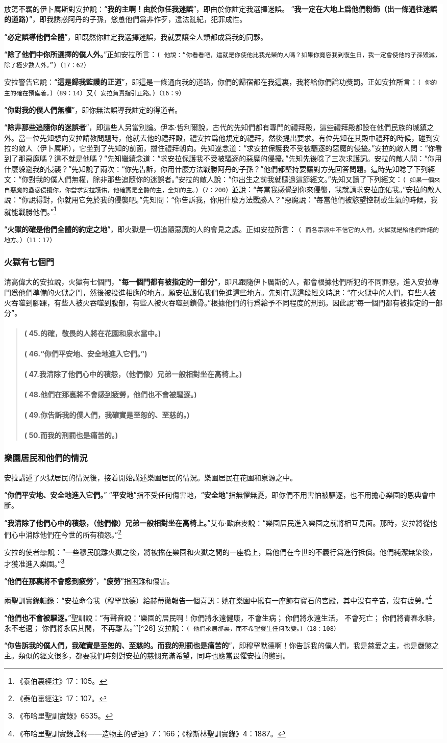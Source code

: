 放蕩不羈的伊卜厲斯對安拉說：“**我的主啊！由於你任我迷誤**”，即由於你註定我選擇迷誤。 “**我一定在大地上爲他們粉飾（出一條通往迷誤的道路）**”，即我誘惑阿丹的子孫，慫恿他們爲非作歹，違法亂紀，犯罪成性。

“**必定誤導他們全體**”，即既然你註定我選擇迷誤，我就要讓全人類都成爲我的同夥。

“**除了他們中你所選擇的僕人外。**”正如安拉所言：`( 他說：“你看看吧，這就是你使他比我光榮的人嗎？如果你寬容我到復生日，我一定會使他的子孫毀滅，除了極少數人外。”)（17：62）`

安拉警告它說：“**這是歸我監護的正道**”，即這是一條通向我的道路，你們的歸宿都在我這裏，我將給你們論功獎罰。正如安拉所言：`( 你的主的確在預備着。)（89：14）`又`( 安拉負責指引正路。)（16：9）`

“**你對我的僕人們無權**”，即你無法誤導我註定的得道者。

“**除非那些追隨你的迷誤者**”，即這些人另當別論。伊本·哲利爾說，古代的先知們都有專門的禮拜殿，這些禮拜殿都設在他們民族的城鎮之外。當一位先知想向安拉請教問題時，他就去他的禮拜殿，禮安拉爲他規定的禮拜，然後提出要求。有位先知在其殿中禮拜的時候，碰到安拉的敵人（伊卜厲斯），它坐到了先知的前面，擋住禮拜朝向。先知遂念道：“求安拉保護我不受被驅逐的惡魔的侵擾。”安拉的敵人問：“你看到了那惡魔嗎？這不就是他嗎？”先知繼續念道：“求安拉保護我不受被驅逐的惡魔的侵擾。”先知先後唸了三次求護詞。安拉的敵人問：“你用什麼躲避我的侵襲？”先知說了兩次：“你先告訴，你用什麼方法戰勝阿丹的子孫？”他們都堅持要讓對方先回答問題。這時先知唸了下列經文：“你對我的僕人們無權，除非那些追隨你的迷誤者。”安拉的敵人說：“你出生之前我就聽過這節經文。”先知又讀了下列經文：`( 如果一個來自惡魔的蠱惑侵擾你，你當求安拉護佑，他確實是全聽的主，全知的主。)（7：200）`並說：“每當我感覺到你來侵襲，我就請求安拉庇佑我。”安拉的敵人說：“你說得對，你就用它免於我的侵襲吧。”先知問：“你告訴我，你用什麼方法戰勝人？”惡魔說：“每當他們被慾望控制或生氣的時候，我就能戰勝他們。”[^22] 

“**火獄的確是他們全體的約定之地**”，即火獄是一切追隨惡魔的人的會見之處。正如安拉所言： `( 而各宗派中不信它的人們，火獄就是給他們許諾的地方。)（11：17）`

### 火獄有七個門

清高偉大的安拉說，火獄有七個門，“**每一個門都有被指定的一部分**”，即凡跟隨伊卜厲斯的人，都會根據他們所犯的不同罪惡，進入安拉專門爲他們準備的火獄之門，然後被投進相應的地方。願安拉護佑我們免進這些地方。先知在講這段經文時說：“在火獄中的人們，有些人被火吞噬到腳踝，有些人被火吞噬到腹部，有些人被火吞噬到鎖骨。”根據他們的行爲給予不同程度的刑罰。因此說“每一個門都有被指定的一部分”。

[^22]:《泰伯裏經注》17：105。

>#### ( 45.的確，敬畏的人將在花園和泉水當中。) 
>#### ( 46.“你們平安地、安全地進入它們。”)
>#### ( 47.我清除了他們心中的積怨，（他們像）兄弟一般相對坐在高椅上。)
>#### ( 48.他們在那裏將不會感到疲勞，他們也不會被驅逐。)
>#### ( 49.你告訴我的僕人們，我確實是至恕的、至慈的。)
>#### ( 50.而我的刑罰也是痛苦的。)

### 樂園居民和他們的情況

安拉講述了火獄居民的情況後，接着開始講述樂園居民的情況。樂園居民在花園和泉源之中。

“**你們平安地、安全地進入它們。**” “**平安地**”指不受任何傷害地，“**安全地**”指無懼無憂，即你們不用害怕被驅逐，也不用擔心樂園的恩典會中斷。

“**我清除了他們心中的積怨，（他們像）兄弟一般相對坐在高椅上。**”艾布·歐麻麥說：“樂園居民進入樂園之前將相互見面。那時，安拉將從他們心中消除他們在今世的所有積怨。”[^23] 

安拉的使者ﷺ說：“一些穆民脫離火獄之後，將被擋在樂園和火獄之間的一座橋上，爲他們在今世的不義行爲進行抵償。他們純潔無染後，才獲准進入樂園。”[^24] 

“**他們在那裏將不會感到疲勞**”，“**疲勞**”指困難和傷害。

兩聖訓實錄輯錄：“安拉命令我（穆罕默德）給赫蒂徹報告一個喜訊：她在樂園中擁有一座飾有寶石的宮殿，其中沒有辛苦，沒有疲勞。”[^25] 

“**他們也不會被驅逐。**”聖訓說：“有聲音說：‘樂園的居民啊！你們將永遠健康，不會生病； 你們將永遠生活， 不會死亡； 你們將青春永駐， 永不老邁； 你們將永居其間， 不再離去。’”[^26] 安拉說：`( 他們永居那裏，而不希望發生任何改變。)（18：108）`

“**你告訴我的僕人們，我確實是至恕的、至慈的。而我的刑罰也是痛苦的**”，即穆罕默德啊！你告訴我的僕人們，我是慈愛之主，也是嚴懲之主。類似的經文很多，都要我們時刻對安拉的慈憫充滿希望，同時也應當畏懼安拉的懲罰。

[^23]:《泰伯裏經注》17：107。

[^24]:《布哈里聖訓實錄》6535。

[^25]:《布哈里聖訓實錄詮釋——造物主的啓迪》7：166；《穆斯林聖訓實錄》4：1887。
